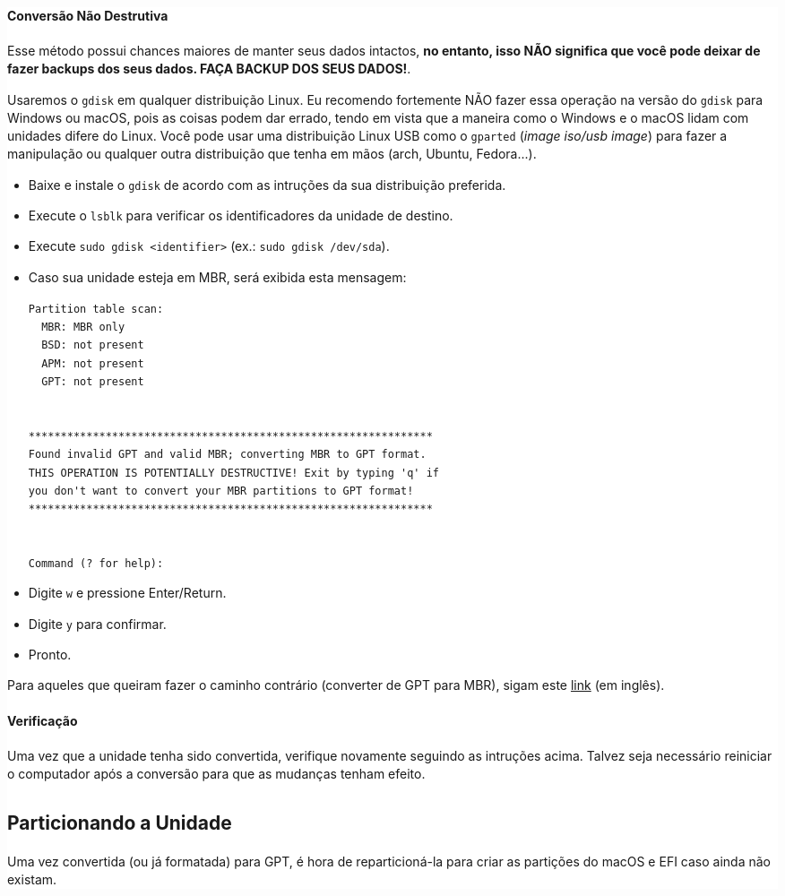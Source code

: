 #### Conversão Não Destrutiva

Esse método possui chances maiores de manter seus dados intactos, **no entanto, isso NÃO significa que você pode deixar de fazer backups dos seus dados. FAÇA BACKUP DOS SEUS DADOS!**.

Usaremos o `gdisk` em qualquer distribuição Linux. Eu recomendo fortemente NÃO fazer essa operação na versão do `gdisk` para Windows ou macOS, pois as coisas podem dar errado, tendo em vista que a maneira como o Windows e o macOS lidam com unidades difere do Linux. Você pode usar uma distribuição Linux USB como o `gparted` (*image iso/usb image*) para fazer a manipulação ou qualquer outra distribuição que tenha em mãos (arch, Ubuntu, Fedora...).

* Baixe e instale o `gdisk` de acordo com as intruções da sua distribuição preferida.

* Execute o `lsblk` para verificar os identificadores da unidade de destino.

* Execute `sudo gdisk <identifier>` (ex.: `sudo gdisk /dev/sda`).

* Caso sua unidade esteja em MBR, será exibida esta mensagem:

  ```
  Partition table scan:
    MBR: MBR only
    BSD: not present
    APM: not present
    GPT: not present
  
  
  ***************************************************************
  Found invalid GPT and valid MBR; converting MBR to GPT format.
  THIS OPERATION IS POTENTIALLY DESTRUCTIVE! Exit by typing 'q' if
  you don't want to convert your MBR partitions to GPT format!
  ***************************************************************
  
  
  Command (? for help): 
  ```

* Digite `w` e pressione Enter/Return.

* Digite `y` para confirmar.

* Pronto.

Para aqueles que queiram fazer o caminho contrário (converter de GPT para MBR), sigam este [link](https://superuser.com/questions/1250895/converting-between-gpt-and-mbr-hard-drive-without-losing-data) (em inglês).

#### Verificação

Uma vez que a unidade tenha sido convertida, verifique novamente seguindo as intruções acima. Talvez seja necessário reiniciar o computador após a conversão para que as mudanças tenham efeito.

## Particionando a Unidade

Uma vez convertida (ou já formatada) para GPT, é hora de reparticioná-la para criar as partições do macOS e EFI caso ainda não existam.
